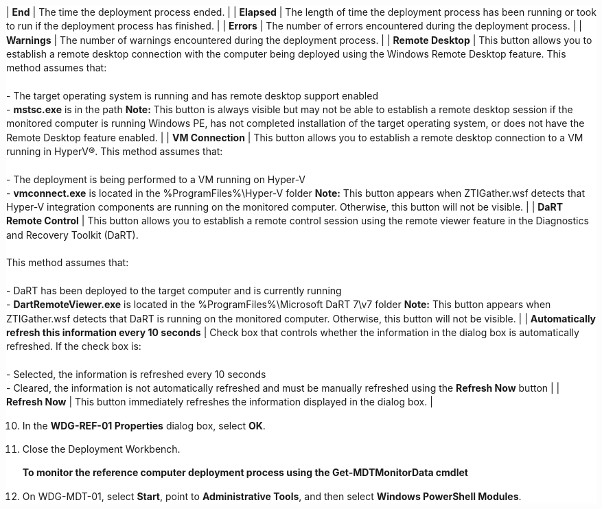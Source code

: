   |                           **End**                           |                                                                                                                                                                                                                                                                      The time the deployment process ended.                                                                                                                                                                                                                                                                      |
   |                         **Elapsed**                         |                                                                                                                                                                                                                                The length of time the deployment process has been running or took to run if the deployment process has finished.                                                                                                                                                                                                                                 |
   |                         **Errors**                          |                                                                                                                                                                                                                                                         The number of errors encountered during the deployment process.                                                                                                                                                                                                                                                          |
   |                        **Warnings**                         |                                                                                                                                                                                                                                                        The number of warnings encountered during the deployment process.                                                                                                                                                                                                                                                         |
   |                     **Remote Desktop**                      | This button allows you to establish a remote desktop connection with the computer being deployed using the Windows Remote Desktop feature. This method assumes that:<br><br> -   The target operating system is running and has remote desktop support enabled<br>-   **mstsc.exe** is in the path **Note:**  This button is always visible but may not be able to establish a remote desktop session if the monitored computer is running Windows PE, has not completed installation of the target operating system, or does not have the Remote Desktop feature enabled. |
   |                      **VM Connection**                      |                                                          This button allows you to establish a remote desktop connection to a VM running in HyperV®. This method assumes that:<br><br> -   The deployment is being performed to a VM running on Hyper-V<br>-   **vmconnect.exe** is located in the %ProgramFiles%\Hyper-V folder **Note:**  This button appears when ZTIGather.wsf detects that Hyper-V integration components are running on the monitored computer. Otherwise, this button will not be visible.                                                          |
   |                   **DaRT Remote Control**                   |                          This button allows you to establish a remote control session using the remote viewer feature in the Diagnostics and Recovery Toolkit (DaRT).<br><br> This method assumes that:<br><br> -   DaRT has been deployed to the target computer and is currently running<br>-   **DartRemoteViewer.exe** is located in the %ProgramFiles%\Microsoft DaRT 7\v7 folder **Note:**  This button appears when ZTIGather.wsf detects that DaRT is running on the monitored computer. Otherwise, this button will not be visible.                           |
   | **Automatically refresh this information every 10 seconds** |                                                                                                                           Check box that controls whether the information in the dialog box is automatically refreshed. If the check box is:<br><br> -   Selected, the information is refreshed every 10 seconds<br>-   Cleared, the information is not automatically refreshed and must be manually refreshed using the **Refresh Now** button                                                                                                                            |
   |                       **Refresh Now**                       |                                                                                                                                                                                                                                                  This button immediately refreshes the information displayed in the dialog box.                                                                                                                                                                                                                                                  |

10. In the **WDG-REF-01 Properties** dialog box, select **OK**.

11. Close the Deployment Workbench.

    **To monitor the reference computer deployment process using the Get-MDTMonitorData cmdlet**

12. On WDG-MDT-01, select **Start**, point to **Administrative Tools**, and then select **Windows PowerShell Modules**.
